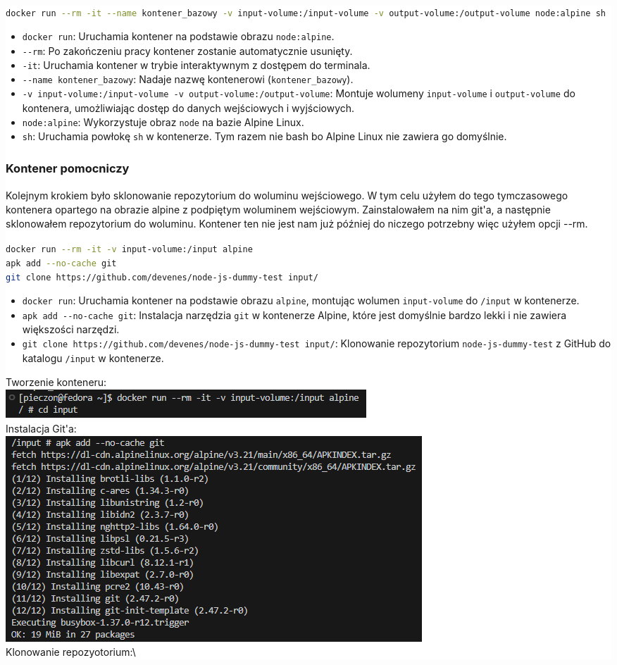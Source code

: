 ```bash
docker run --rm -it --name kontener_bazowy -v input-volume:/input-volume -v output-volume:/output-volume node:alpine sh
```

- `docker run`: Uruchamia kontener na podstawie obrazu `node:alpine`.  
- `--rm`: Po zakończeniu pracy kontener zostanie automatycznie usunięty.  
- `-it`: Uruchamia kontener w trybie interaktywnym z dostępem do terminala.  
- `--name kontener_bazowy`: Nadaje nazwę kontenerowi (`kontener_bazowy`).  
- `-v input-volume:/input-volume -v output-volume:/output-volume`: Montuje wolumeny `input-volume` i `output-volume` do kontenera, umożliwiając dostęp do danych wejściowych i wyjściowych.  
- `node:alpine`: Wykorzystuje obraz `node` na bazie Alpine Linux.  
- `sh`: Uruchamia powłokę `sh` w kontenerze. Tym razem nie bash bo Alpine Linux nie zawiera go domyślnie.

### Kontener pomocniczy
Kolejnym krokiem było sklonowanie repozytorium do woluminu wejściowego. W tym celu użyłem do tego tymczasowego kontenera opartego na obrazie alpine z podpiętym woluminem wejściowym. Zainstalowałem na nim git'a, a następnie sklonowałem repozytorium do woluminu. Kontener ten nie jest nam już później do niczego potrzebny więc użyłem opcji --rm.
```bash
docker run --rm -it -v input-volume:/input alpine
apk add --no-cache git
git clone https://github.com/devenes/node-js-dummy-test input/
```

- `docker run`: Uruchamia kontener na podstawie obrazu `alpine`, montując wolumen `input-volume` do `/input` w kontenerze.  
- `apk add --no-cache git`: Instalacja narzędzia `git` w kontenerze Alpine, które jest domyślnie bardzo lekki i nie zawiera większości narzędzi.  
- `git clone https://github.com/devenes/node-js-dummy-test input/`: Klonowanie repozytorium `node-js-dummy-test` z GitHub do katalogu `/input` w kontenerze.

Tworzenie konteneru:\
![alt text](lab4_ss/image.png)  
Instalacja Git'a:\
![alt text](lab4_ss/image-1.png)  
Klonowanie repozyotorium:\
